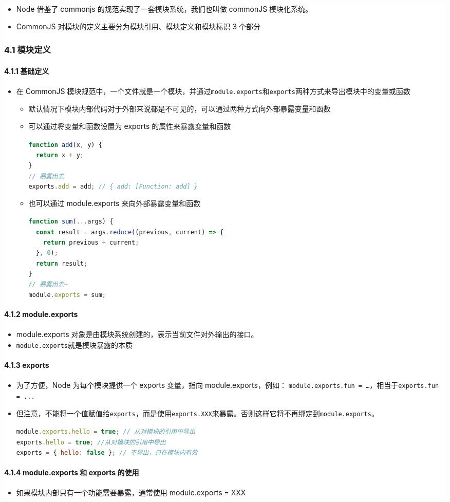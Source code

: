 - Node 借鉴了 commonjs 的规范实现了一套模块系统，我们也叫做 commonJS 模块化系统。

- CommonJS 对模块的定义主要分为模块引用、模块定义和模块标识 3 个部分

### 4.1 模块定义

#### 4.1.1 基础定义

- 在 CommonJS 模块规范中，一个文件就是一个模块，并通过`module.exports`和`exports`两种方式来导出模块中的变量或函数

  - 默认情况下模块内部代码对于外部来说都是不可见的，可以通过两种方式向外部暴露变量和函数

  - 可以通过将变量和函数设置为 exports 的属性来暴露变量和函数

    ```js
    function add(x, y) {
      return x + y;
    }
    // 暴露出去
    exports.add = add; // { add: [Function: add] }
    ```

  - 也可以通过 module.exports 来向外部暴露变量和函数

    ```js
    function sum(...args) {
      const result = args.reduce((previous, current) => {
        return previous + current;
      }, 0);
      return result;
    }
    // 暴露出去~
    module.exports = sum;
    ```

#### 4.1.2 module.exports

- module.exports 对象是由模块系统创建的，表示当前文件对外输出的接口。
- `module.exports`就是模块暴露的本质

#### 4.1.3 exports

- 为了方便，Node 为每个模块提供一个 exports 变量，指向 module.exports，例如： `module.exports.fun = …`，相当于`exports.fun = ...`

- 但注意，不能将一个值赋值给`exports`，而是使用`exports.XXX`来暴露。否则这样它将不再绑定到`module.exports`。

  ```js
  module.exports.hello = true; // 从对模块的引用中导出
  exports.hello = true; //从对模块的引用中导出
  exports = { hello: false }; // 不导出，只在模块内有效
  ```

#### 4.1.4 module.exports 和 exports 的使用

- 如果模块内部只有一个功能需要暴露，通常使用 module.exports = XXX
